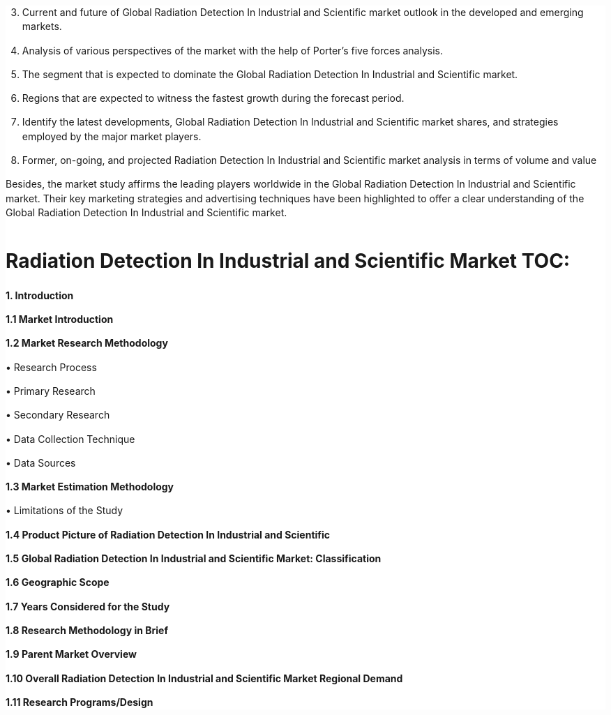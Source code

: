 3. Current and future of Global Radiation Detection In Industrial and Scientific market outlook in the developed and emerging markets.

4. Analysis of various perspectives of the market with the help of Porter’s five forces analysis.

5. The segment that is expected to dominate the Global Radiation Detection In Industrial and Scientific market.

6. Regions that are expected to witness the fastest growth during the forecast period.

7. Identify the latest developments, Global Radiation Detection In Industrial and Scientific market shares, and strategies employed by the major market players.

8. Former, on-going, and projected Radiation Detection In Industrial and Scientific market analysis in terms of volume and value

Besides, the market study affirms the leading players worldwide in the Global Radiation Detection In Industrial and Scientific market. Their key marketing strategies and advertising techniques have been highlighted to offer a clear understanding of the Global Radiation Detection In Industrial and Scientific market.

# <strong>Radiation Detection In Industrial and Scientific Market TOC:</strong>

<strong>1. Introduction</strong>

<strong>1.1 Market Introduction</strong>

<strong>1.2 Market Research Methodology</strong>

• Research Process

• Primary Research

• Secondary Research

• Data Collection Technique

• Data Sources

<strong>1.3 Market Estimation Methodology</strong>

• Limitations of the Study

<strong>1.4 Product Picture of Radiation Detection In Industrial and Scientific</strong>

<strong>1.5 Global Radiation Detection In Industrial and Scientific Market: Classification</strong>

<strong>1.6 Geographic Scope</strong>

<strong>1.7 Years Considered for the Study</strong>

<strong>1.8 Research Methodology in Brief</strong>

<strong>1.9 Parent Market Overview</strong>

<strong>1.10 Overall Radiation Detection In Industrial and Scientific Market Regional Demand</strong>

<strong>1.11 Research Programs/Design</strong>
